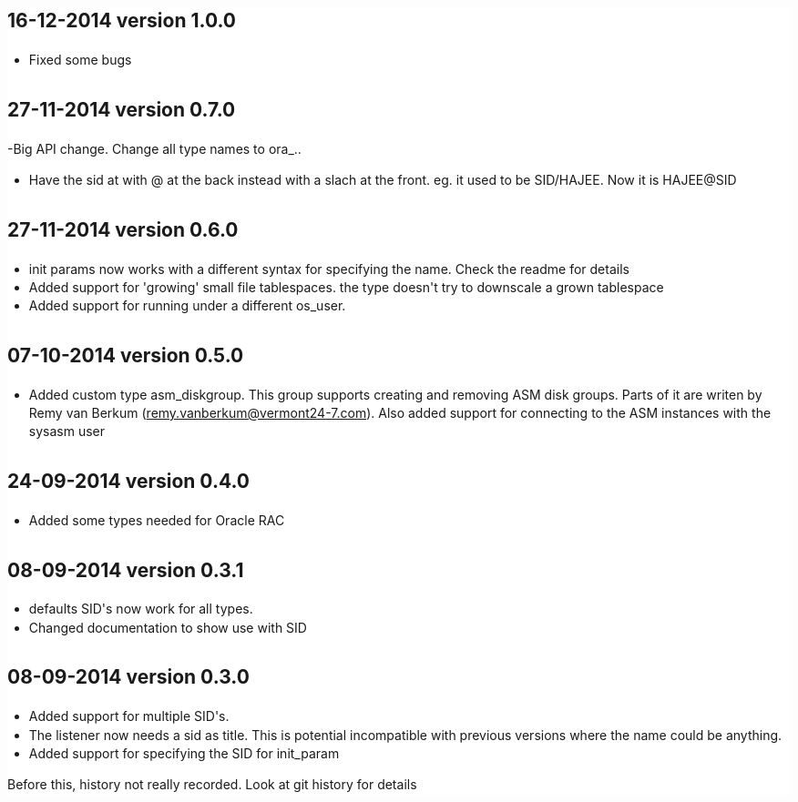 
16-12-2014  version 1.0.0
--------------------------
- Fixed some bugs

27-11-2014  version 0.7.0
--------------------------
-Big API change. Change all type names to ora_..
- Have the sid at with @ at the back instead with a slach at the front. eg. it used to be SID/HAJEE. Now it is HAJEE@SID


27-11-2014  version 0.6.0
--------------------------
- init params now works with a different syntax for specifying the name. Check the readme for details
- Added support for 'growing' small file tablespaces. the type doesn't try to downscale a grown tablespace
- Added support for running under a different os_user.


07-10-2014  version 0.5.0
--------------------------
- Added custom type asm_diskgroup. This group supports creating and removing ASM disk groups. 
Parts of it are writen by Remy van Berkum (remy.vanberkum@vermont24-7.com). Also added support
for connecting to the ASM instances with the sysasm user


24-09-2014  version 0.4.0
--------------------------
- Added some types needed for Oracle RAC


08-09-2014  version 0.3.1
--------------------------
- defaults SID's now work for all types. 
- Changed documentation to show use with SID

08-09-2014  version 0.3.0
--------------------------
- Added support for multiple SID's. 
- The listener now needs a sid as title. This is potential incompatible with previous versions where the name could be anything. 
- Added support for specifying the SID for init_param

Before this, history not really recorded. Look at git history for details